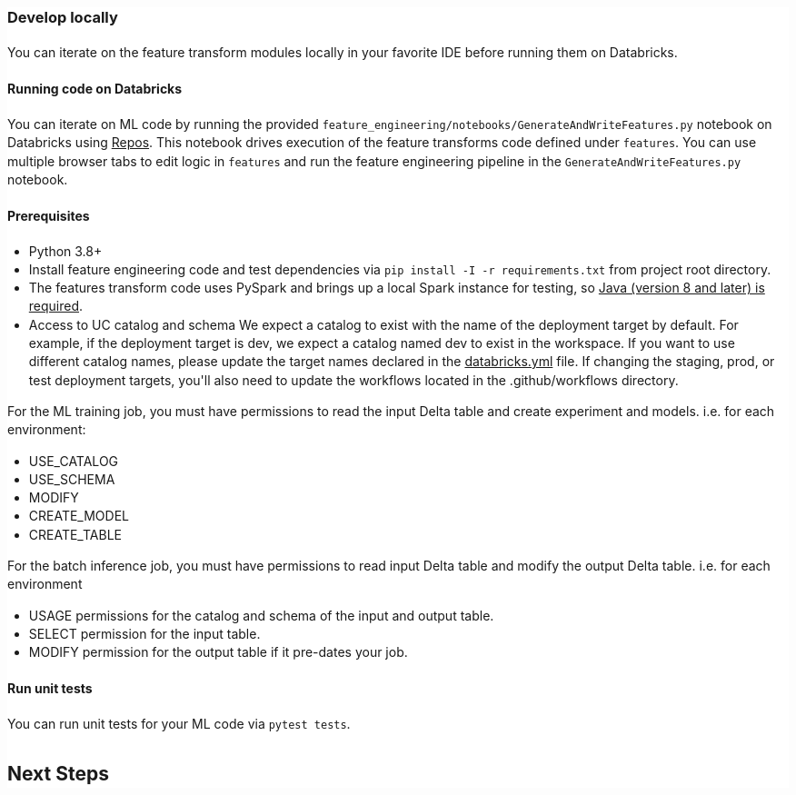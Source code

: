 
### Develop locally

You can iterate on the feature transform modules locally in your favorite IDE before running them on Databricks.  

#### Running code on Databricks
You can iterate on ML code by running the provided `feature_engineering/notebooks/GenerateAndWriteFeatures.py` notebook on Databricks using
[Repos](https://learn.microsoft.com/azure/databricks/repos/index). This notebook drives execution of
the feature transforms code defined under ``features``. You can use multiple browser tabs to edit
logic in `features` and run the feature engineering pipeline in the `GenerateAndWriteFeatures.py` notebook.

#### Prerequisites
* Python 3.8+
* Install feature engineering code and test dependencies via `pip install -I -r requirements.txt` from project root directory.
* The features transform code uses PySpark and brings up a local Spark instance for testing, so [Java (version 8 and later) is required](https://spark.apache.org/docs/latest/#downloading).
* Access to UC catalog and schema
We expect a catalog to exist with the name of the deployment target by default. 
For example, if the deployment target is dev, we expect a catalog named dev to exist in the workspace. 
If you want to use different catalog names, please update the target names declared in the [databricks.yml](./databricks.yml) file.
If changing the staging, prod, or test deployment targets, you'll also need to update the workflows located in the .github/workflows directory.

For the ML training job, you must have permissions to read the input Delta table and create experiment and models. 
i.e. for each environment:
- USE_CATALOG
- USE_SCHEMA
- MODIFY
- CREATE_MODEL
- CREATE_TABLE

For the batch inference job, you must have permissions to read input Delta table and modify the output Delta table. 
i.e. for each environment
- USAGE permissions for the catalog and schema of the input and output table.
- SELECT permission for the input table.
- MODIFY permission for the output table if it pre-dates your job.

#### Run unit tests
You can run unit tests for your ML code via `pytest tests`.



## Next Steps
